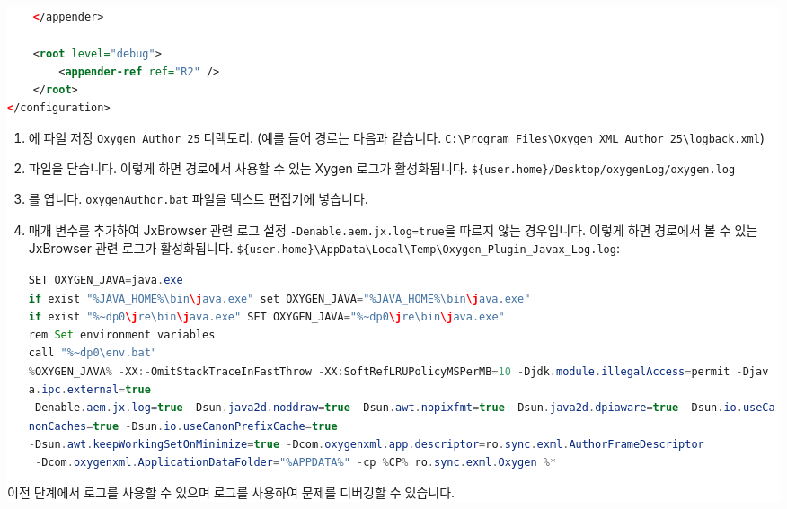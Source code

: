    ```xml
       </appender> 
   
       <root level="debug">
           <appender-ref ref="R2" />
       </root>
   </configuration>   
   ```

1. 에 파일 저장 `Oxygen Author 25` 디렉토리. (예를 들어 경로는 다음과 같습니다. `C:\Program Files\Oxygen XML Author 25\logback.xml`)

1. 파일을 닫습니다. 이렇게 하면 경로에서 사용할 수 있는 Xygen 로그가 활성화됩니다. `${user.home}/Desktop/oxygenLog/oxygen.log`
1. 를 엽니다. `oxygenAuthor.bat` 파일을 텍스트 편집기에 넣습니다.
1. 매개 변수를 추가하여 JxBrowser 관련 로그 설정
   `-Denable.aem.jx.log=true`을 따르지 않는 경우입니다. 이렇게 하면 경로에서 볼 수 있는 JxBrowser 관련 로그가 활성화됩니다. `${user.home}\AppData\Local\Temp\Oxygen_Plugin_Javax_Log.log`:




   ```java
   SET OXYGEN_JAVA=java.exe
   if exist "%JAVA_HOME%\bin\java.exe" set OXYGEN_JAVA="%JAVA_HOME%\bin\java.exe"
   if exist "%~dp0\jre\bin\java.exe" SET OXYGEN_JAVA="%~dp0\jre\bin\java.exe"
   rem Set environment variables
   call "%~dp0\env.bat"
   %OXYGEN_JAVA% -XX:-OmitStackTraceInFastThrow -XX:SoftRefLRUPolicyMSPerMB=10 -Djdk.module.illegalAccess=permit -Djava.ipc.external=true 
   -Denable.aem.jx.log=true -Dsun.java2d.noddraw=true -Dsun.awt.nopixfmt=true -Dsun.java2d.dpiaware=true -Dsun.io.useCanonCaches=true -Dsun.io.useCanonPrefixCache=true 
   -Dsun.awt.keepWorkingSetOnMinimize=true -Dcom.oxygenxml.app.descriptor=ro.sync.exml.AuthorFrameDescriptor
    -Dcom.oxygenxml.ApplicationDataFolder="%APPDATA%" -cp %CP% ro.sync.exml.Oxygen %*
   ```


이전 단계에서 로그를 사용할 수 있으며 로그를 사용하여 문제를 디버깅할 수 있습니다.


